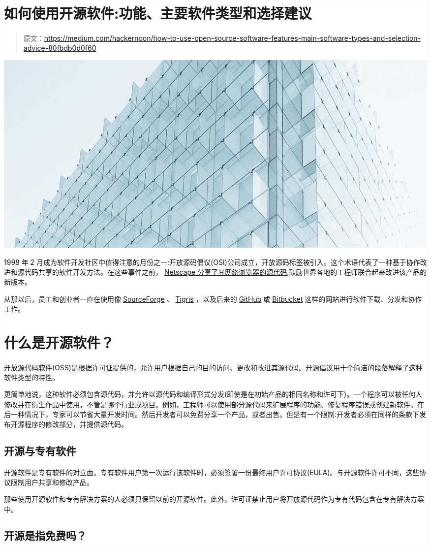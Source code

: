 # 如何使用开源软件:功能、主要软件类型和选择建议

> 原文：<https://medium.com/hackernoon/how-to-use-open-source-software-features-main-software-types-and-selection-advice-80fbdb0d0f60>

![](img/92d7d5e4cf664606c1c164dfec42e626.png)

1998 年 2 月成为软件开发社区中值得注意的月份之一:开放源码倡议(OSI)公司成立，开放源码标签被引入。这个术语代表了一种基于协作改进和源代码共享的软件开发方法。在这些事件之前， [Netscape 分享了其网络浏览器的源代码](https://blog.lizardwrangler.com/2008/01/22/january-22-1998-the-beginning-of-mozilla/),鼓励世界各地的工程师联合起来改进该产品的新版本。

从那以后，员工和创业者一直在使用像 [SourceForge](https://sourceforge.net/) 、 [Tigris](http://www.tigris.org/) ，以及后来的 [GitHub](https://github.com/) 或 [Bitbucket](https://bitbucket.org/) 这样的网站进行软件下载、分发和协作工作。

# 什么是开源软件？

开放源代码软件(OSS)是根据许可证提供的，允许用户根据自己的目的访问、更改和改进其源代码。[开源倡议](https://opensource.org/osd)用十个简洁的段落解释了这种软件类型的特性。

更简单地说，这种软件必须包含源代码，并允许以源代码和编译形式分发(即使是在初始产品的相同名称和许可下)。一个程序可以被任何人修改并在衍生作品中使用，不管是哪个行业或项目。例如，工程师可以使用部分源代码来扩展程序的功能、修复程序错误或创建新软件。在后一种情况下，专家可以节省大量开发时间。然后开发者可以免费分享一个产品，或者出售。但是有一个限制:开发者必须在同样的条款下发布开源程序的修改部分，并提供源代码。

## 开源与专有软件

开源软件是专有软件的对立面。专有软件用户第一次运行该软件时，必须签署一份最终用户许可协议(EULA)。与开源软件许可不同，这些协议限制用户共享和修改产品。

那些使用开源软件和专有解决方案的人必须只保留以前的开源软件。此外，许可证禁止用户将开放源代码作为专有代码包含在专有解决方案中。

## 开源是指免费吗？
